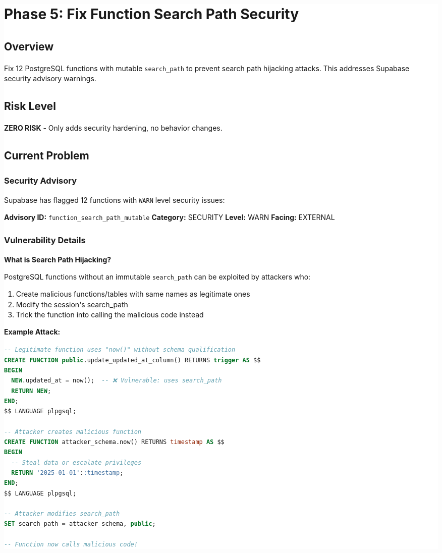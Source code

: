 # Phase 5: Fix Function Search Path Security

## Overview

Fix 12 PostgreSQL functions with mutable `search_path` to prevent search path hijacking attacks. This addresses Supabase security advisory warnings.

## Risk Level

**ZERO RISK** - Only adds security hardening, no behavior changes.

## Current Problem

### Security Advisory

Supabase has flagged 12 functions with `WARN` level security issues:

**Advisory ID:** `function_search_path_mutable`
**Category:** SECURITY
**Level:** WARN
**Facing:** EXTERNAL

### Vulnerability Details

**What is Search Path Hijacking?**

PostgreSQL functions without an immutable `search_path` can be exploited by attackers who:
1. Create malicious functions/tables with same names as legitimate ones
2. Modify the session's search_path
3. Trick the function into calling the malicious code instead

**Example Attack:**
```sql
-- Legitimate function uses "now()" without schema qualification
CREATE FUNCTION public.update_updated_at_column() RETURNS trigger AS $$
BEGIN
  NEW.updated_at = now();  -- ❌ Vulnerable: uses search_path
  RETURN NEW;
END;
$$ LANGUAGE plpgsql;

-- Attacker creates malicious function
CREATE FUNCTION attacker_schema.now() RETURNS timestamp AS $$
BEGIN
  -- Steal data or escalate privileges
  RETURN '2025-01-01'::timestamp;
END;
$$ LANGUAGE plpgsql;

-- Attacker modifies search_path
SET search_path = attacker_schema, public;

-- Function now calls malicious code!
```
